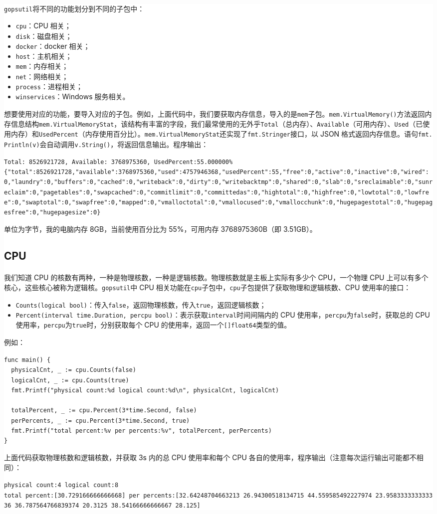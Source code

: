 `gopsutil`将不同的功能划分到不同的子包中：

* `cpu`：CPU 相关；
* `disk`：磁盘相关；
* `docker`：docker 相关；
* `host`：主机相关；
* `mem`：内存相关；
* `net`：网络相关；
* `process`：进程相关；
* `winservices`：Windows 服务相关。

想要使用对应的功能，要导入对应的子包。例如，上面代码中，我们要获取内存信息，导入的是`mem`子包。`mem.VirtualMemory()`方法返回内存信息结构`mem.VirtualMemoryStat`，该结构有丰富的字段，我们最常使用的无外乎`Total`（总内存）、`Available`（可用内存）、`Used`（已使用内存）和`UsedPercent`（内存使用百分比）。`mem.VirtualMemoryStat`还实现了`fmt.Stringer`接口，以 JSON 格式返回内存信息。语句`fmt.Println(v)`会自动调用`v.String()`，将返回信息输出。程序输出：

```golang
Total: 8526921728, Available: 3768975360, UsedPercent:55.000000%
{"total":8526921728,"available":3768975360,"used":4757946368,"usedPercent":55,"free":0,"active":0,"inactive":0,"wired":0,"laundry":0,"buffers":0,"cached":0,"writeback":0,"dirty":0,"writebacktmp":0,"shared":0,"slab":0,"sreclaimable":0,"sunreclaim":0,"pagetables":0,"swapcached":0,"commitlimit":0,"committedas":0,"hightotal":0,"highfree":0,"lowtotal":0,"lowfree":0,"swaptotal":0,"swapfree":0,"mapped":0,"vmalloctotal":0,"vmallocused":0,"vmallocchunk":0,"hugepagestotal":0,"hugepagesfree":0,"hugepagesize":0}
```

单位为字节，我的电脑内存 8GB，当前使用百分比为 55%，可用内存 3768975360B（即 3.51GB）。

## CPU

我们知道 CPU 的核数有两种，一种是物理核数，一种是逻辑核数。物理核数就是主板上实际有多少个 CPU，一个物理 CPU 上可以有多个核心，这些核心被称为逻辑核。`gopsutil`中 CPU 相关功能在`cpu`子包中，`cpu`子包提供了获取物理和逻辑核数、CPU 使用率的接口：

* `Counts(logical bool)`：传入`false`，返回物理核数，传入`true`，返回逻辑核数；
* `Percent(interval time.Duration, percpu bool)`：表示获取`interval`时间间隔内的 CPU 使用率，`percpu`为`false`时，获取总的 CPU 使用率，`percpu`为`true`时，分别获取每个 CPU 的使用率，返回一个`[]float64`类型的值。

例如：

```golang
func main() {
  physicalCnt, _ := cpu.Counts(false)
  logicalCnt, _ := cpu.Counts(true)
  fmt.Printf("physical count:%d logical count:%d\n", physicalCnt, logicalCnt)

  totalPercent, _ := cpu.Percent(3*time.Second, false)
  perPercents, _ := cpu.Percent(3*time.Second, true)
  fmt.Printf("total percent:%v per percents:%v", totalPercent, perPercents)
}
```

上面代码获取物理核数和逻辑核数，并获取 3s 内的总 CPU 使用率和每个 CPU 各自的使用率，程序输出（注意每次运行输出可能都不相同）：

```golang
physical count:4 logical count:8
total percent:[30.729166666666668] per percents:[32.64248704663213 26.94300518134715 44.559585492227974 23.958333333333336 36.787564766839374 20.3125 38.54166666666667 28.125]
```
